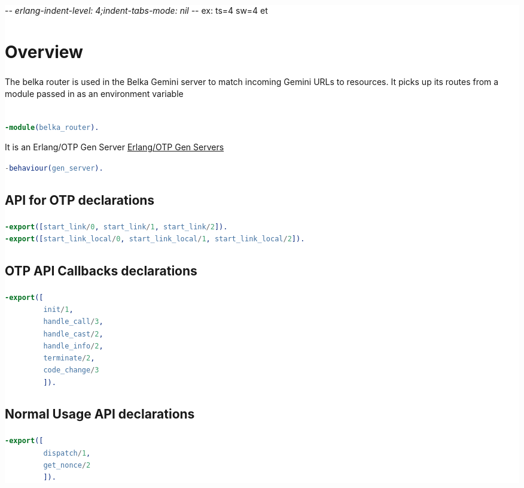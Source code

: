 -*- erlang-indent-level: 4;indent-tabs-mode: nil -*-
ex: ts=4 sw=4 et

# Overview
The belka router is used in the Belka Gemini server to match incoming Gemini URLs to resources. It picks up its routes from a module passed in as an environment variable

```erlang

-module(belka_router).

```

It is an Erlang/OTP Gen Server
[Erlang/OTP Gen Servers](http://erlang.org/doc/design_principles/gen_server_concepts.html)

```erlang
-behaviour(gen_server).

```

## API for OTP declarations

```erlang
-export([start_link/0, start_link/1, start_link/2]).
-export([start_link_local/0, start_link_local/1, start_link_local/2]).

```

## OTP API Callbacks declarations

```erlang
-export([
         init/1,
         handle_call/3,
         handle_cast/2,
         handle_info/2,
         terminate/2,
         code_change/3
         ]).

```

## Normal Usage API declarations

```erlang
-export([
         dispatch/1,
         get_nonce/2
         ]).

```
